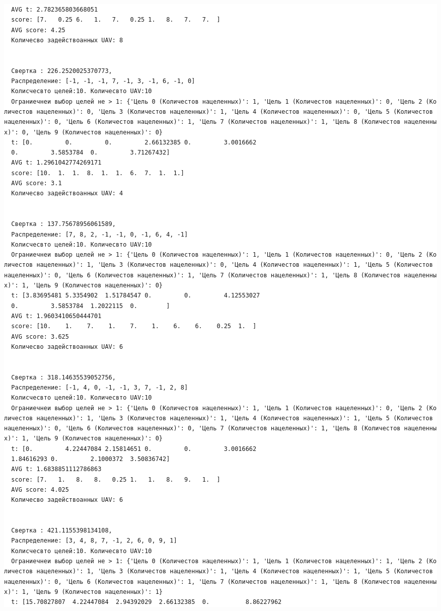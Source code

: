 ```
  AVG t: 2.782365803668051
  score: [7.   0.25 6.   1.   7.   0.25 1.   8.   7.   7.  ]
  AVG score: 4.25
  Количесво задействоанных UAV: 8


  Cвертка : 226.2520025370773,
  Распределение: [-1, -1, -1, 7, -1, 3, -1, 6, -1, 0]
  Колисчесвто целей:10. Количесвто UAV:10
  Ограниечнеи выбор целей не > 1: {'Цель 0 (Количестов нацеленных)': 1, 'Цель 1 (Количестов нацеленных)': 0, 'Цель 2 (Количестов нацеленных)': 0, 'Цель 3 (Количестов нацеленных)': 1, 'Цель 4 (Количестов нацеленных)': 0, 'Цель 5 (Количестов нацеленных)': 0, 'Цель 6 (Количестов нацеленных)': 1, 'Цель 7 (Количестов нацеленных)': 1, 'Цель 8 (Количестов нацеленных)': 0, 'Цель 9 (Количестов нацеленных)': 0}
  t: [0.         0.         0.         2.66132385 0.         3.0016662
  0.         3.5853784  0.         3.71267432]
  AVG t: 1.2961042774269171
  score: [10.  1.  1.  8.  1.  1.  6.  7.  1.  1.]
  AVG score: 3.1
  Количесво задействоанных UAV: 4


  Cвертка : 137.75678956061589,
  Распределение: [7, 8, 2, -1, -1, 0, -1, 6, 4, -1]
  Колисчесвто целей:10. Количесвто UAV:10
  Ограниечнеи выбор целей не > 1: {'Цель 0 (Количестов нацеленных)': 1, 'Цель 1 (Количестов нацеленных)': 0, 'Цель 2 (Количестов нацеленных)': 1, 'Цель 3 (Количестов нацеленных)': 0, 'Цель 4 (Количестов нацеленных)': 1, 'Цель 5 (Количестов нацеленных)': 0, 'Цель 6 (Количестов нацеленных)': 1, 'Цель 7 (Количестов нацеленных)': 1, 'Цель 8 (Количестов нацеленных)': 1, 'Цель 9 (Количестов нацеленных)': 0}
  t: [3.83695481 5.3354902  1.51784547 0.         0.         4.12553027
  0.         3.5853784  1.2022115  0.        ]
  AVG t: 1.9603410650444701
  score: [10.    1.    7.    1.    7.    1.    6.    6.    0.25  1.  ]
  AVG score: 3.625
  Количесво задействоанных UAV: 6


  Cвертка : 318.14635539052756,
  Распределение: [-1, 4, 0, -1, -1, 3, 7, -1, 2, 8]
  Колисчесвто целей:10. Количесвто UAV:10
  Ограниечнеи выбор целей не > 1: {'Цель 0 (Количестов нацеленных)': 1, 'Цель 1 (Количестов нацеленных)': 0, 'Цель 2 (Количестов нацеленных)': 1, 'Цель 3 (Количестов нацеленных)': 1, 'Цель 4 (Количестов нацеленных)': 1, 'Цель 5 (Количестов нацеленных)': 0, 'Цель 6 (Количестов нацеленных)': 0, 'Цель 7 (Количестов нацеленных)': 1, 'Цель 8 (Количестов нацеленных)': 1, 'Цель 9 (Количестов нацеленных)': 0}
  t: [0.         4.22447084 2.15814651 0.         0.         3.0016662
  1.84616293 0.         2.1000372  3.50836742]
  AVG t: 1.6838851112786863
  score: [7.   1.   8.   8.   0.25 1.   1.   8.   9.   1.  ]
  AVG score: 4.025
  Количесво задействоанных UAV: 6


  Cвертка : 421.1155398134108,
  Распределение: [3, 4, 8, 7, -1, 2, 6, 0, 9, 1]
  Колисчесвто целей:10. Количесвто UAV:10
  Ограниечнеи выбор целей не > 1: {'Цель 0 (Количестов нацеленных)': 1, 'Цель 1 (Количестов нацеленных)': 1, 'Цель 2 (Количестов нацеленных)': 1, 'Цель 3 (Количестов нацеленных)': 1, 'Цель 4 (Количестов нацеленных)': 1, 'Цель 5 (Количестов нацеленных)': 0, 'Цель 6 (Количестов нацеленных)': 1, 'Цель 7 (Количестов нацеленных)': 1, 'Цель 8 (Количестов нацеленных)': 1, 'Цель 9 (Количестов нацеленных)': 1}
  t: [15.70827807  4.22447084  2.94392029  2.66132385  0.          8.86227962
```